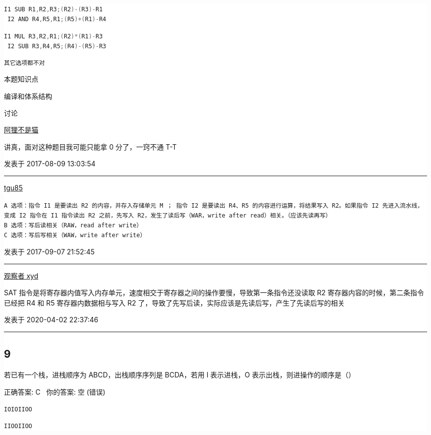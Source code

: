 ```cpp
I1 SUB R1,R2,R3;(R2)-(R3)-R1
 I2 AND R4,R5,R1;(R5)+(R1)-R4
```

```cpp
I1 MUL R3,R2,R1;(R2)*(R1)-R3
 I2 SUB R3,R4,R5;(R4)-(R5)-R3
```

```cpp
其它选项都不对
```

本题知识点

编译和体系结构

讨论

[阿狸不是猫](https://www.nowcoder.com/profile/3644424)

讲真，面对这种题目我可能只能拿 0 分了，一窍不通 T-T

发表于 2017-08-09 13:03:54

* * *

[tgu85](https://www.nowcoder.com/profile/3900825)

```cpp
A 选项：指令 I1 是要读出 R2 的内容，并存入存储单元 M ； 指令 I2 是要读出 R4、R5 的内容进行运算，将结果写入 R2。如果指令 I2 先进入流水线，变成 I2 指令在 I1 指令读出 R2 之前，先写入 R2，发生了读后写（WAR，write after read）相关。（应该先读再写）
B 选项：写后读相关（RAW，read after write）
C 选项：写后写相关（WAW，write after write） 
```

发表于 2017-09-07 21:52:45

* * *

[观察者 xyd](https://www.nowcoder.com/profile/761620113)

SAT 指令是将寄存器内值写入内存单元，速度相交于寄存器之间的操作要慢，导致第一条指令还没读取 R2 寄存器内容的时候，第二条指令已经把 R4 和 R5 寄存器内数据相与写入 R2 了，导致了先写后读，实际应该是先读后写，产生了先读后写的相关

发表于 2020-04-02 22:37:46

* * *

## 9

若已有一个栈，进栈顺序为 ABCD，出栈顺序序列是 BCDA，若用 I 表示进栈，O 表示出栈，则进操作的顺序是（）

正确答案: C   你的答案: 空 (错误)

```cpp
IOIOIIOO
```

```cpp
IIOOIIOO
```
